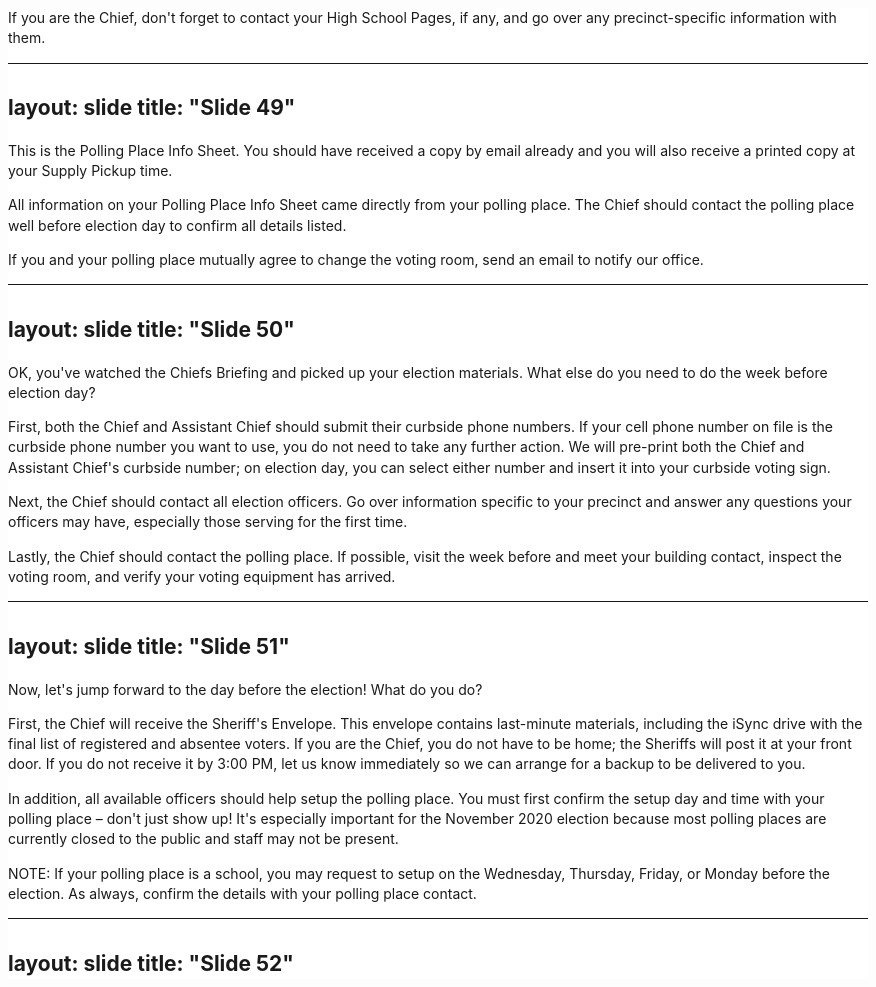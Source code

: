If you are the Chief, don&#39;t forget to contact your High School Pages, if any, and go over any precinct-specific information with them.

---
layout: slide
title: "Slide 49"
---

This is the Polling Place Info Sheet. You should have received a copy by email already and you will also receive a printed copy at your Supply Pickup time.

All information on your Polling Place Info Sheet came directly from your polling place. The Chief should contact the polling place well before election day to confirm all details listed.

If you and your polling place mutually agree to change the voting room, send an email to notify our office.

---
layout: slide
title: "Slide 50"
---

OK, you&#39;ve watched the Chiefs Briefing and picked up your election materials. What else do you need to do the week before election day?

First, both the Chief and Assistant Chief should submit their curbside phone numbers. If your cell phone number on file is the curbside phone number you want to use, you do not need to take any further action. We will pre-print both the Chief and Assistant Chief&#39;s curbside number; on election day, you can select either number and insert it into your curbside voting sign.

Next, the Chief should contact all election officers. Go over information specific to your precinct and answer any questions your officers may have, especially those serving for the first time.

Lastly, the Chief should contact the polling place. If possible, visit the week before and meet your building contact, inspect the voting room, and verify your voting equipment has arrived.

---
layout: slide
title: "Slide 51"
---

Now, let&#39;s jump forward to the day before the election! What do you do?

First, the Chief will receive the Sheriff&#39;s Envelope. This envelope contains last-minute materials, including the iSync drive with the final list of registered and absentee voters. If you are the Chief, you do not have to be home; the Sheriffs will post it at your front door. If you do not receive it by 3:00 PM, let us know immediately so we can arrange for a backup to be delivered to you.

In addition, all available officers should help setup the polling place. You must first confirm the setup day and time with your polling place – don&#39;t just show up! It&#39;s especially important for the November 2020 election because most polling places are currently closed to the public and staff may not be present.

NOTE: If your polling place is a school, you may request to setup on the Wednesday, Thursday, Friday, or Monday before the election. As always, confirm the details with your polling place contact.

---
layout: slide
title: "Slide 52"
---
